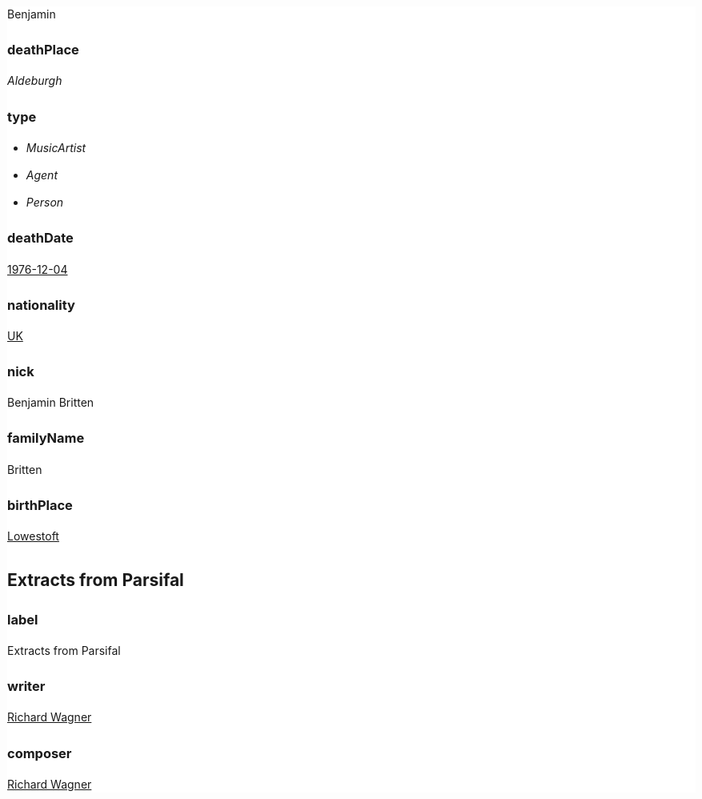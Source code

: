 
Benjamin

### deathPlace


*Aldeburgh*

### type

 - *MusicArtist*

 - *Agent*

 - *Person*

### deathDate


[1976-12-04](#1976-12-04)

### nationality


[UK](#UK)

### nick


Benjamin Britten

### familyName


Britten

### birthPlace


[Lowestoft](#Lowestoft)

## Extracts from Parsifal

### label


Extracts from Parsifal

### writer


[Richard Wagner](#Richard-Wagner)

### composer


[Richard Wagner](#Richard-Wagner)
